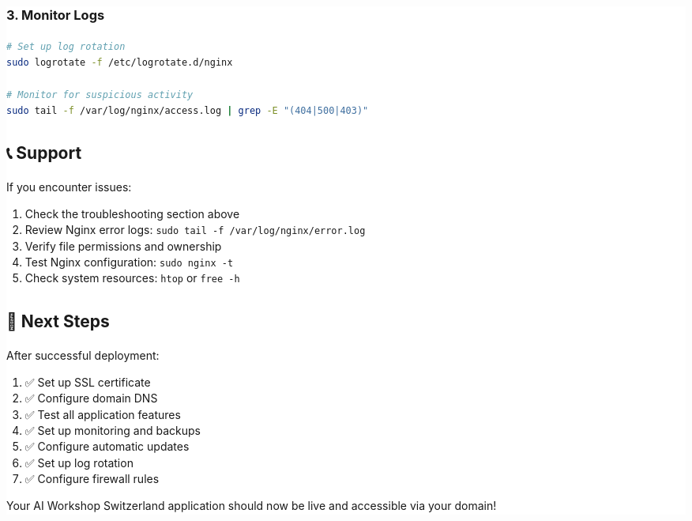 ### 3. Monitor Logs
```bash
# Set up log rotation
sudo logrotate -f /etc/logrotate.d/nginx

# Monitor for suspicious activity
sudo tail -f /var/log/nginx/access.log | grep -E "(404|500|403)"
```

## 📞 Support

If you encounter issues:

1. Check the troubleshooting section above
2. Review Nginx error logs: `sudo tail -f /var/log/nginx/error.log`
3. Verify file permissions and ownership
4. Test Nginx configuration: `sudo nginx -t`
5. Check system resources: `htop` or `free -h`

## 🎯 Next Steps

After successful deployment:

1. ✅ Set up SSL certificate
2. ✅ Configure domain DNS
3. ✅ Test all application features
4. ✅ Set up monitoring and backups
5. ✅ Configure automatic updates
6. ✅ Set up log rotation
7. ✅ Configure firewall rules

Your AI Workshop Switzerland application should now be live and accessible via your domain!
